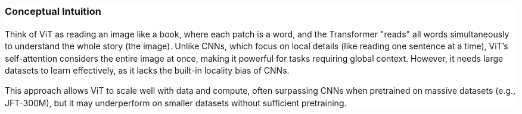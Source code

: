 ### Conceptual Intuition
Think of ViT as reading an image like a book, where each patch is a word, and the Transformer "reads" all words simultaneously to understand the whole story (the image). Unlike CNNs, which focus on local details (like reading one sentence at a time), ViT’s self-attention considers the entire image at once, making it powerful for tasks requiring global context. However, it needs large datasets to learn effectively, as it lacks the built-in locality bias of CNNs.

This approach allows ViT to scale well with data and compute, often surpassing CNNs when pretrained on massive datasets (e.g., JFT-300M), but it may underperform on smaller datasets without sufficient pretraining.